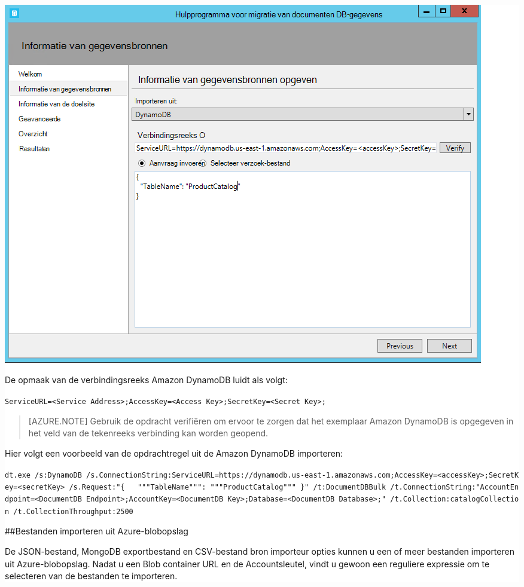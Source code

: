 ![Schermafbeelding van Amazon DynamoDB bronopties - hulpmiddelen voor databases-migratie](./media/documentdb-import-data/dynamodbsource2.png)

De opmaak van de verbindingsreeks Amazon DynamoDB luidt als volgt:

    ServiceURL=<Service Address>;AccessKey=<Access Key>;SecretKey=<Secret Key>;

> [AZURE.NOTE] Gebruik de opdracht verifiëren om ervoor te zorgen dat het exemplaar Amazon DynamoDB is opgegeven in het veld van de tekenreeks verbinding kan worden geopend.

Hier volgt een voorbeeld van de opdrachtregel uit de Amazon DynamoDB importeren:

    dt.exe /s:DynamoDB /s.ConnectionString:ServiceURL=https://dynamodb.us-east-1.amazonaws.com;AccessKey=<accessKey>;SecretKey=<secretKey> /s.Request:"{   """TableName""": """ProductCatalog""" }" /t:DocumentDBBulk /t.ConnectionString:"AccountEndpoint=<DocumentDB Endpoint>;AccountKey=<DocumentDB Key>;Database=<DocumentDB Database>;" /t.Collection:catalogCollection /t.CollectionThroughput:2500

##<a id="BlobImport"></a>Bestanden importeren uit Azure-blobopslag

De JSON-bestand, MongoDB exportbestand en CSV-bestand bron importeur opties kunnen u een of meer bestanden importeren uit Azure-blobopslag. Nadat u een Blob container URL en de Accountsleutel, vindt u gewoon een reguliere expressie om te selecteren van de bestanden te importeren.
